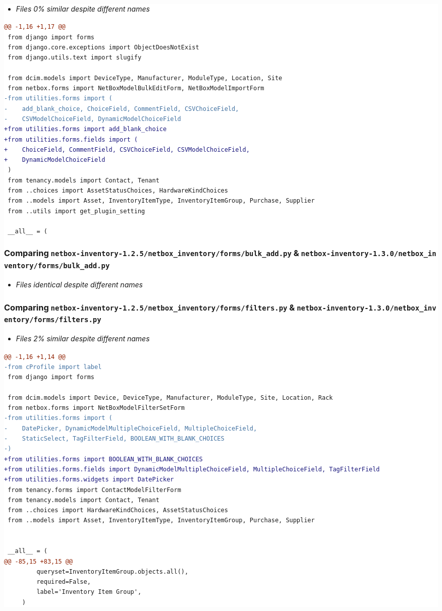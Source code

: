  * *Files 0% similar despite different names*

```diff
@@ -1,16 +1,17 @@
 from django import forms
 from django.core.exceptions import ObjectDoesNotExist
 from django.utils.text import slugify
 
 from dcim.models import DeviceType, Manufacturer, ModuleType, Location, Site
 from netbox.forms import NetBoxModelBulkEditForm, NetBoxModelImportForm
-from utilities.forms import (
-    add_blank_choice, ChoiceField, CommentField, CSVChoiceField,
-    CSVModelChoiceField, DynamicModelChoiceField
+from utilities.forms import add_blank_choice
+from utilities.forms.fields import (
+    ChoiceField, CommentField, CSVChoiceField, CSVModelChoiceField,
+    DynamicModelChoiceField
 )
 from tenancy.models import Contact, Tenant
 from ..choices import AssetStatusChoices, HardwareKindChoices
 from ..models import Asset, InventoryItemType, InventoryItemGroup, Purchase, Supplier
 from ..utils import get_plugin_setting
 
 __all__ = (
```

### Comparing `netbox-inventory-1.2.5/netbox_inventory/forms/bulk_add.py` & `netbox-inventory-1.3.0/netbox_inventory/forms/bulk_add.py`

 * *Files identical despite different names*

### Comparing `netbox-inventory-1.2.5/netbox_inventory/forms/filters.py` & `netbox-inventory-1.3.0/netbox_inventory/forms/filters.py`

 * *Files 2% similar despite different names*

```diff
@@ -1,16 +1,14 @@
-from cProfile import label
 from django import forms
 
 from dcim.models import Device, DeviceType, Manufacturer, ModuleType, Site, Location, Rack
 from netbox.forms import NetBoxModelFilterSetForm
-from utilities.forms import (
-    DatePicker, DynamicModelMultipleChoiceField, MultipleChoiceField,
-    StaticSelect, TagFilterField, BOOLEAN_WITH_BLANK_CHOICES
-)
+from utilities.forms import BOOLEAN_WITH_BLANK_CHOICES
+from utilities.forms.fields import DynamicModelMultipleChoiceField, MultipleChoiceField, TagFilterField
+from utilities.forms.widgets import DatePicker
 from tenancy.forms import ContactModelFilterForm
 from tenancy.models import Contact, Tenant
 from ..choices import HardwareKindChoices, AssetStatusChoices
 from ..models import Asset, InventoryItemType, InventoryItemGroup, Purchase, Supplier
 
 
 __all__ = (
@@ -85,15 +83,15 @@
         queryset=InventoryItemGroup.objects.all(),
         required=False,
         label='Inventory Item Group',
     )
```